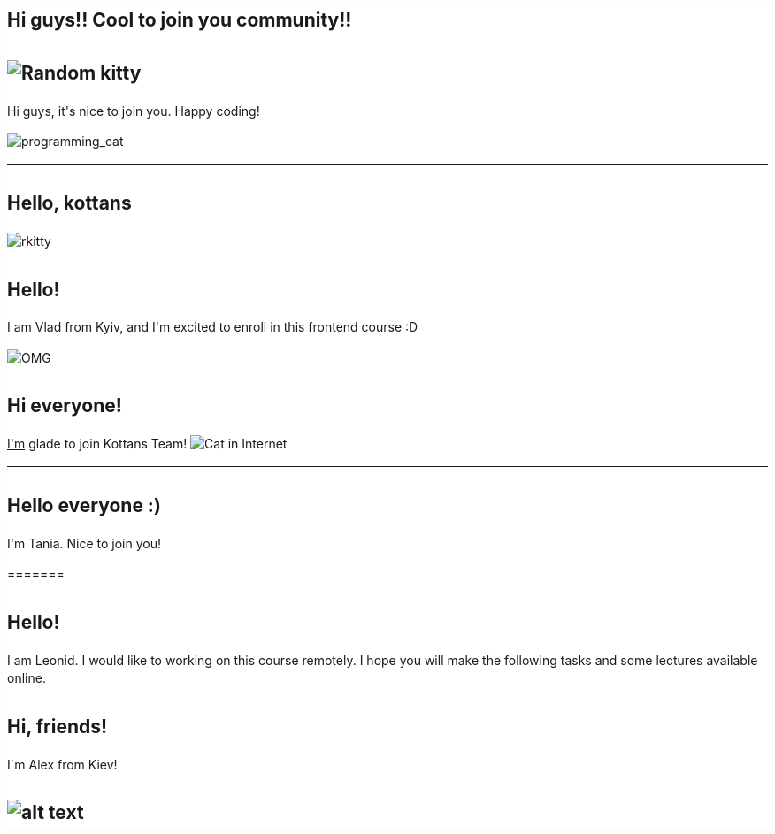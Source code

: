 
## Hi guys!! Cool to join you community!!

## ![Random kitty](https://loremflickr.com/640/360)

Hi guys, it's nice to join you.
Happy coding!

![programming_cat](https://brokelyn.com/app/uploads/2014/07/cat-computer.jpg)

---

## Hello, kottans

![rkitty](http://www.autofish.net/mirrors/images/animals/cats/bubees.jpg)

## Hello!

I am Vlad from Kyiv, and I'm excited to enroll in this frontend course :D

![OMG](gif/omg-cat.gif)

## Hi everyone!

[I'm](https://github.com/DJStar77) glade to join Kottans Team!
![Cat in Internet](gif/cat.jpg)

---

## Hello everyone :)

I'm Tania. Nice to join you!

=======

## Hello!

I am Leonid. I would like to working on this course remotely.
I hope you will make the following tasks and some lectures available online.

## Hi, friends!

I`m Alex from Kiev!

## ![alt text](https://i1.wp.com/www.betameme.com/wp-content/uploads/2018/02/congrats-memes-on-cat.jpg?resize=294%2C293)
